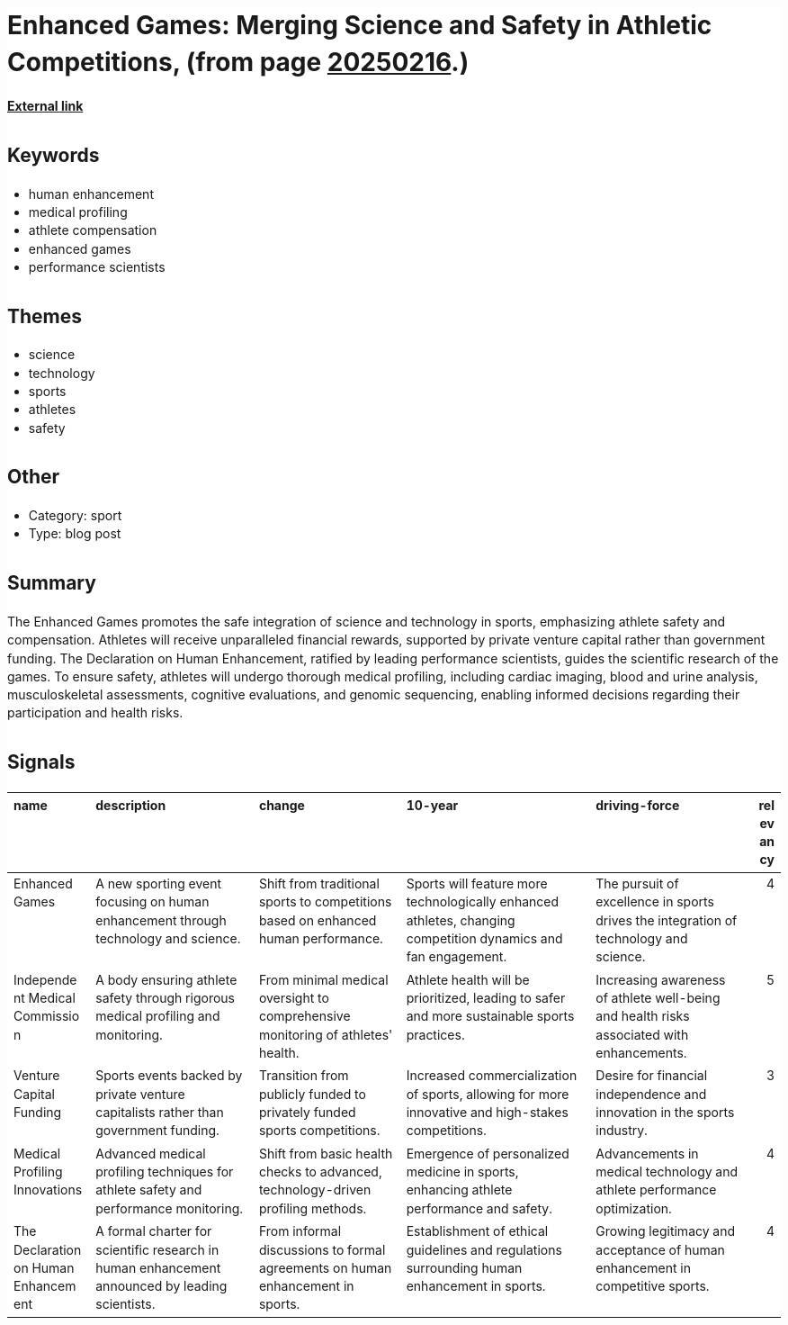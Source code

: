 # __Enhanced Games: Merging Science and Safety in Athletic Competitions__, (from page [20250216](https://kghosh.substack.com/p/20250216).)

__[External link](https://www.enhanced.com/)__



## Keywords

* human enhancement
* medical profiling
* athlete compensation
* enhanced games
* performance scientists

## Themes

* science
* technology
* sports
* athletes
* safety

## Other

* Category: sport
* Type: blog post

## Summary

The Enhanced Games promotes the safe integration of science and technology in sports, emphasizing athlete safety and compensation. Athletes will receive unparalleled financial rewards, supported by private venture capital rather than government funding. The Declaration on Human Enhancement, ratified by leading performance scientists, guides the scientific research of the games. To ensure safety, athletes will undergo thorough medical profiling, including cardiac imaging, blood and urine analysis, musculoskeletal assessments, cognitive evaluations, and genomic sequencing, enabling informed decisions regarding their participation and health risks.

## Signals

| name                                 | description                                                                                    | change                                                                             | 10-year                                                                                                       | driving-force                                                                             |   relevancy |
|:-------------------------------------|:-----------------------------------------------------------------------------------------------|:-----------------------------------------------------------------------------------|:--------------------------------------------------------------------------------------------------------------|:------------------------------------------------------------------------------------------|------------:|
| Enhanced Games                       | A new sporting event focusing on human enhancement through technology and science.             | Shift from traditional sports to competitions based on enhanced human performance. | Sports will feature more technologically enhanced athletes, changing competition dynamics and fan engagement. | The pursuit of excellence in sports drives the integration of technology and science.     |           4 |
| Independent Medical Commission       | A body ensuring athlete safety through rigorous medical profiling and monitoring.              | From minimal medical oversight to comprehensive monitoring of athletes' health.    | Athlete health will be prioritized, leading to safer and more sustainable sports practices.                   | Increasing awareness of athlete well-being and health risks associated with enhancements. |           5 |
| Venture Capital Funding              | Sports events backed by private venture capitalists rather than government funding.            | Transition from publicly funded to privately funded sports competitions.           | Increased commercialization of sports, allowing for more innovative and high-stakes competitions.             | Desire for financial independence and innovation in the sports industry.                  |           3 |
| Medical Profiling Innovations        | Advanced medical profiling techniques for athlete safety and performance monitoring.           | Shift from basic health checks to advanced, technology-driven profiling methods.   | Emergence of personalized medicine in sports, enhancing athlete performance and safety.                       | Advancements in medical technology and athlete performance optimization.                  |           4 |
| The Declaration on Human Enhancement | A formal charter for scientific research in human enhancement announced by leading scientists. | From informal discussions to formal agreements on human enhancement in sports.     | Establishment of ethical guidelines and regulations surrounding human enhancement in sports.                  | Growing legitimacy and acceptance of human enhancement in competitive sports.             |           4 |
